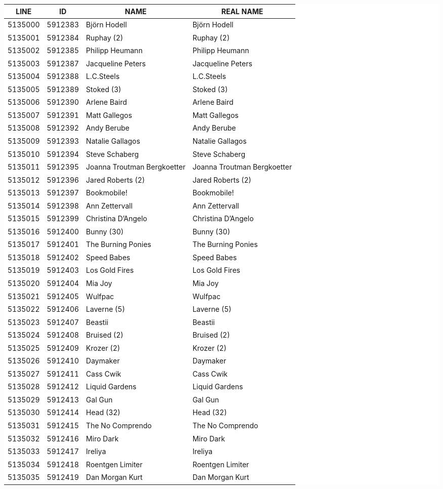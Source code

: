| LINE   | ID        | NAME      | REAL NAME  |
| ------ | --------- | --------- | ---------- |
| 5135000 | 5912383 | Björn Hodell | Björn Hodell |
| 5135001 | 5912384 | Ruphay (2) | Ruphay (2) |
| 5135002 | 5912385 | Philipp Heumann | Philipp Heumann |
| 5135003 | 5912387 | Jacqueline Peters | Jacqueline Peters |
| 5135004 | 5912388 | L.C.Steels | L.C.Steels |
| 5135005 | 5912389 | Stoked (3) | Stoked (3) |
| 5135006 | 5912390 | Arlene Baird | Arlene Baird |
| 5135007 | 5912391 | Matt Gallegos | Matt Gallegos |
| 5135008 | 5912392 | Andy Berube | Andy Berube |
| 5135009 | 5912393 | Natalie Gallagos | Natalie Gallagos |
| 5135010 | 5912394 | Steve Schaberg | Steve Schaberg |
| 5135011 | 5912395 | Joanna Troutman Bergkoetter | Joanna Troutman Bergkoetter |
| 5135012 | 5912396 | Jared Roberts (2) | Jared Roberts (2) |
| 5135013 | 5912397 | Bookmobile! | Bookmobile! |
| 5135014 | 5912398 | Ann Zettervall | Ann Zettervall |
| 5135015 | 5912399 | Christina D’Angelo | Christina D’Angelo |
| 5135016 | 5912400 | Bunny (30) | Bunny (30) |
| 5135017 | 5912401 | The Burning Ponies | The Burning Ponies |
| 5135018 | 5912402 | Speed Babes | Speed Babes |
| 5135019 | 5912403 | Los Gold Fires | Los Gold Fires |
| 5135020 | 5912404 | Mia Joy | Mia Joy |
| 5135021 | 5912405 | Wulfpac | Wulfpac |
| 5135022 | 5912406 | Laverne (5) | Laverne (5) |
| 5135023 | 5912407 | Beastii | Beastii |
| 5135024 | 5912408 | Bruised (2) | Bruised (2) |
| 5135025 | 5912409 | Krozer (2) | Krozer (2) |
| 5135026 | 5912410 | Daymaker | Daymaker |
| 5135027 | 5912411 | Cass Cwik | Cass Cwik |
| 5135028 | 5912412 | Liquid Gardens | Liquid Gardens |
| 5135029 | 5912413 | Gal Gun | Gal Gun |
| 5135030 | 5912414 | Head (32) | Head (32) |
| 5135031 | 5912415 | The No Comprendo | The No Comprendo |
| 5135032 | 5912416 | Miro Dark | Miro Dark |
| 5135033 | 5912417 | Ireliya | Ireliya |
| 5135034 | 5912418 | Roentgen Limiter | Roentgen Limiter |
| 5135035 | 5912419 | Dan Morgan Kurt | Dan Morgan Kurt |